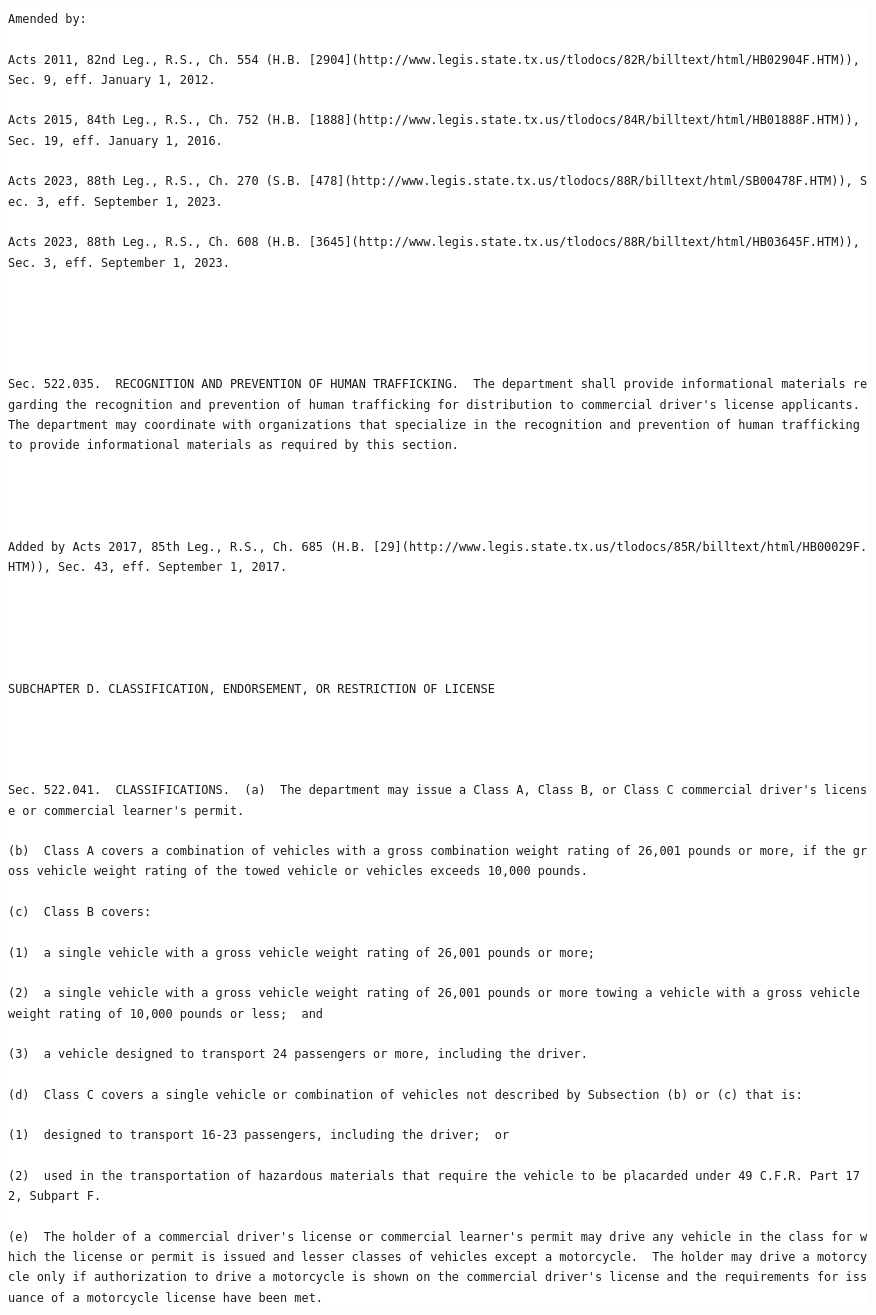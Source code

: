     Amended by: 
    
    Acts 2011, 82nd Leg., R.S., Ch. 554 (H.B. [2904](http://www.legis.state.tx.us/tlodocs/82R/billtext/html/HB02904F.HTM)), Sec. 9, eff. January 1, 2012.
    
    Acts 2015, 84th Leg., R.S., Ch. 752 (H.B. [1888](http://www.legis.state.tx.us/tlodocs/84R/billtext/html/HB01888F.HTM)), Sec. 19, eff. January 1, 2016.
    
    Acts 2023, 88th Leg., R.S., Ch. 270 (S.B. [478](http://www.legis.state.tx.us/tlodocs/88R/billtext/html/SB00478F.HTM)), Sec. 3, eff. September 1, 2023.
    
    Acts 2023, 88th Leg., R.S., Ch. 608 (H.B. [3645](http://www.legis.state.tx.us/tlodocs/88R/billtext/html/HB03645F.HTM)), Sec. 3, eff. September 1, 2023.
    
    
    
    
    
    Sec. 522.035.  RECOGNITION AND PREVENTION OF HUMAN TRAFFICKING.  The department shall provide informational materials regarding the recognition and prevention of human trafficking for distribution to commercial driver's license applicants.  The department may coordinate with organizations that specialize in the recognition and prevention of human trafficking to provide informational materials as required by this section.
    
    
    
    
    Added by Acts 2017, 85th Leg., R.S., Ch. 685 (H.B. [29](http://www.legis.state.tx.us/tlodocs/85R/billtext/html/HB00029F.HTM)), Sec. 43, eff. September 1, 2017.
    
    
    
    
    
    SUBCHAPTER D. CLASSIFICATION, ENDORSEMENT, OR RESTRICTION OF LICENSE
    
      
    
    
    Sec. 522.041.  CLASSIFICATIONS.  (a)  The department may issue a Class A, Class B, or Class C commercial driver's license or commercial learner's permit.
    
    (b)  Class A covers a combination of vehicles with a gross combination weight rating of 26,001 pounds or more, if the gross vehicle weight rating of the towed vehicle or vehicles exceeds 10,000 pounds.
    
    (c)  Class B covers:
    
    (1)  a single vehicle with a gross vehicle weight rating of 26,001 pounds or more;
    
    (2)  a single vehicle with a gross vehicle weight rating of 26,001 pounds or more towing a vehicle with a gross vehicle weight rating of 10,000 pounds or less;  and
    
    (3)  a vehicle designed to transport 24 passengers or more, including the driver.
    
    (d)  Class C covers a single vehicle or combination of vehicles not described by Subsection (b) or (c) that is:
    
    (1)  designed to transport 16-23 passengers, including the driver;  or
    
    (2)  used in the transportation of hazardous materials that require the vehicle to be placarded under 49 C.F.R. Part 172, Subpart F.
    
    (e)  The holder of a commercial driver's license or commercial learner's permit may drive any vehicle in the class for which the license or permit is issued and lesser classes of vehicles except a motorcycle.  The holder may drive a motorcycle only if authorization to drive a motorcycle is shown on the commercial driver's license and the requirements for issuance of a motorcycle license have been met.
    